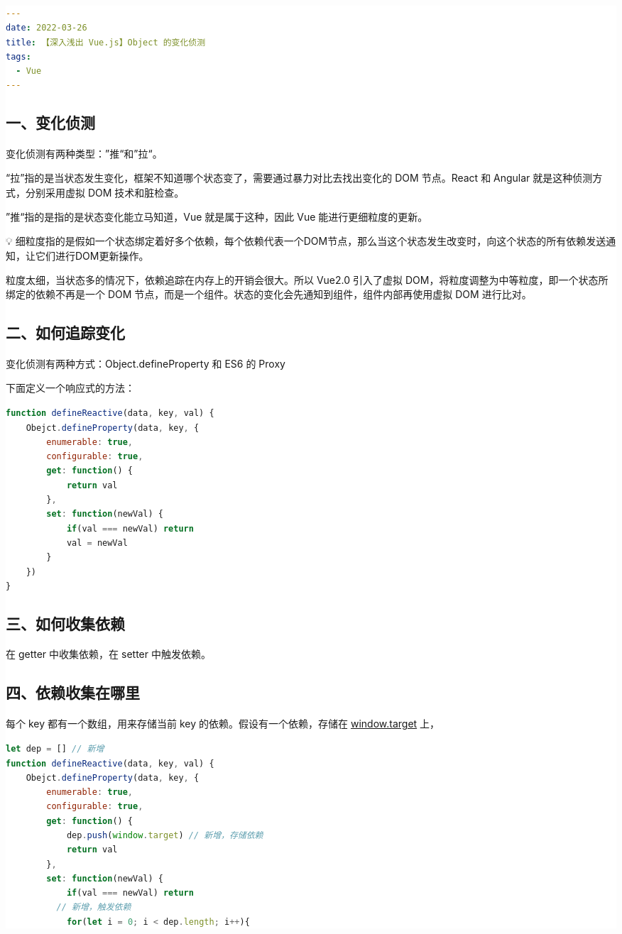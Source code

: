 ```yaml
---
date: 2022-03-26
title: 【深入浅出 Vue.js】Object 的变化侦测
tags: 
  - Vue
---
```


## 一、变化侦测

变化侦测有两种类型：”推“和”拉“。

“拉”指的是当状态发生变化，框架不知道哪个状态变了，需要通过暴力对比去找出变化的 DOM 节点。React 和 Angular 就是这种侦测方式，分别采用虚拟 DOM 技术和脏检查。

”推“指的是指的是状态变化能立马知道，Vue 就是属于这种，因此 Vue 能进行更细粒度的更新。

💡 细粒度指的是假如一个状态绑定着好多个依赖，每个依赖代表一个DOM节点，那么当这个状态发生改变时，向这个状态的所有依赖发送通知，让它们进行DOM更新操作。

粒度太细，当状态多的情况下，依赖追踪在内存上的开销会很大。所以 Vue2.0 引入了虚拟 DOM，将粒度调整为中等粒度，即一个状态所绑定的依赖不再是一个 DOM 节点，而是一个组件。状态的变化会先通知到组件，组件内部再使用虚拟 DOM 进行比对。

## 二、如何追踪变化

变化侦测有两种方式：Object.defineProperty 和 ES6 的 Proxy

下面定义一个响应式的方法：

```jsx
function defineReactive(data, key, val) {
	Obejct.defineProperty(data, key, {
		enumerable: true,
		configurable: true,
		get: function() {
			return val
		},
		set: function(newVal) {
			if(val === newVal) return
			val = newVal
		}
	})
}
```

## 三、如何收集依赖

在 getter 中收集依赖，在 setter 中触发依赖。

## 四、依赖收集在哪里

每个 key 都有一个数组，用来存储当前 key 的依赖。假设有一个依赖，存储在 [window.target](http://window.target) 上，

```jsx
let dep = [] // 新增
function defineReactive(data, key, val) {
	Obejct.defineProperty(data, key, {
		enumerable: true,
		configurable: true,
		get: function() {
			dep.push(window.target) // 新增，存储依赖
			return val
		},
		set: function(newVal) {
			if(val === newVal) return
		  // 新增，触发依赖
			for(let i = 0; i < dep.length; i++){
```